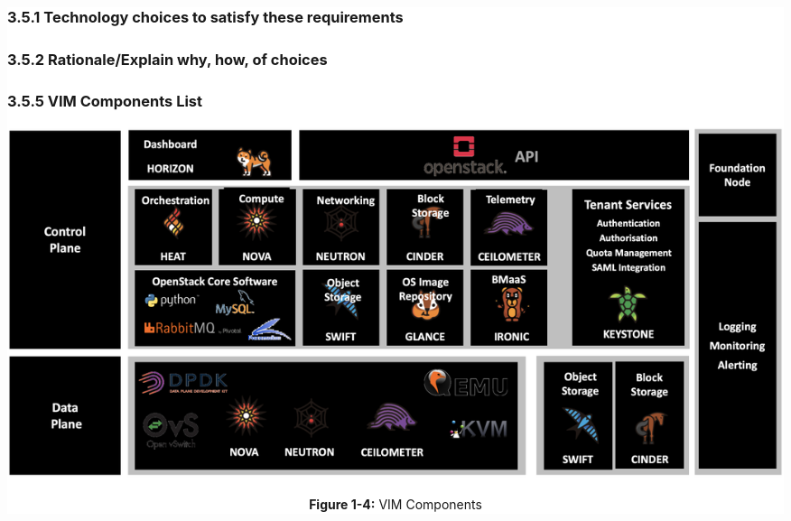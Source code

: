 <a name="3.5.1"></a>
### 3.5.1 Technology choices to satisfy these requirements

<a name="3.5.2"></a>
### 3.5.2 Rationale/Explain why, how, of choices
  
<a name="3.5.3"></a>
### 3.5.5 VIM Components List

<p align="center"><img src="../figures/ref_arch_ch03_components_list.png" alt="components" title="VIM Components" width="100%"/></p>
<p align="center"><b>Figure 1-4:</b> VIM Components</p>

